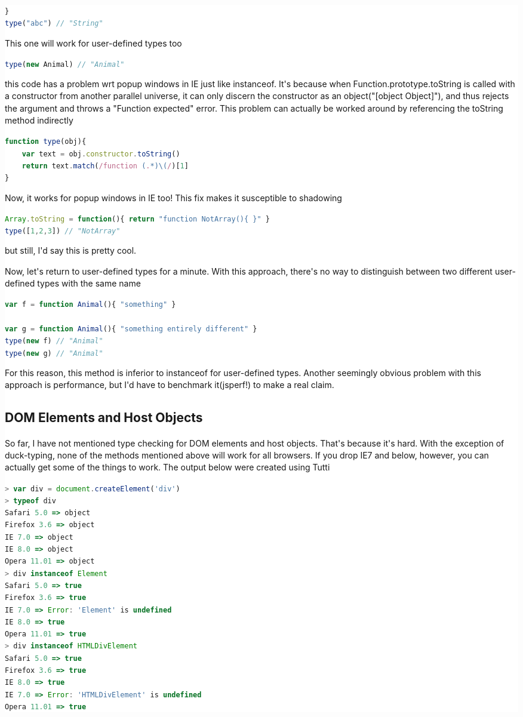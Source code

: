 ```js
}
type("abc") // "String"
```
This one will work for user-defined types too
```js
type(new Animal) // "Animal"
```
this code has a problem wrt popup windows in IE just like instanceof. It's because when Function.prototype.toString is called with a constructor from another parallel universe, it can only discern the constructor as an object("[object Object]"), and thus rejects the argument and throws a "Function expected" error. This problem can actually be worked around by referencing the toString method indirectly
```js
function type(obj){
	var text = obj.constructor.toString()
	return text.match(/function (.*)\(/)[1]
}
```
Now, it works for popup windows in IE too! This fix makes it susceptible to shadowing
```js
Array.toString = function(){ return "function NotArray(){ }" }
type([1,2,3]) // "NotArray"
```
but still, I'd say this is pretty cool.

Now, let's return to user-defined types for a minute. With this approach, there's no way to distinguish between two different user-defined types with the same name
```js
var f = function Animal(){ "something" }

var g = function Animal(){ "something entirely different" }
type(new f) // "Animal"
type(new g) // "Animal"
```
For this reason, this method is inferior to instanceof for user-defined types. Another seemingly obvious problem with this approach is performance, but I'd have to benchmark it(jsperf!) to make a real claim.

## DOM Elements and Host Objects
So far, I have not mentioned type checking for DOM elements and host objects. That's because it's hard. With the exception of duck-typing, none of the methods mentioned above will work for all browsers. If you drop IE7 and below, however, you can actually get some of the things to work. The output below were created using Tutti
```js
> var div = document.createElement('div')
> typeof div
Safari 5.0 => object
Firefox 3.6 => object
IE 7.0 => object
IE 8.0 => object
Opera 11.01 => object
> div instanceof Element
Safari 5.0 => true
Firefox 3.6 => true
IE 7.0 => Error: 'Element' is undefined
IE 8.0 => true
Opera 11.01 => true
> div instanceof HTMLDivElement
Safari 5.0 => true
Firefox 3.6 => true
IE 8.0 => true
IE 7.0 => Error: 'HTMLDivElement' is undefined
Opera 11.01 => true
```